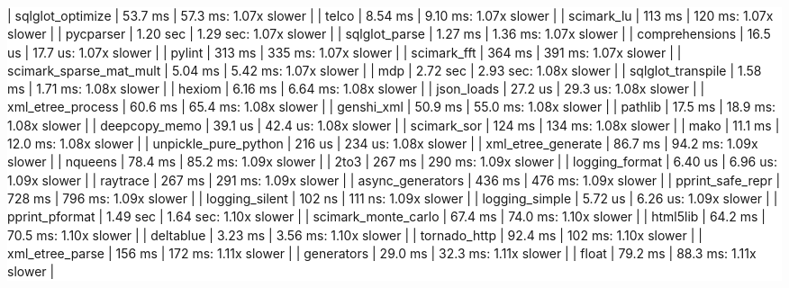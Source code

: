 | sqlglot_optimize           | 53.7 ms                                                | 57.3 ms: 1.07x slower                                      |
| telco                      | 8.54 ms                                                | 9.10 ms: 1.07x slower                                      |
| scimark_lu                 | 113 ms                                                 | 120 ms: 1.07x slower                                       |
| pycparser                  | 1.20 sec                                               | 1.29 sec: 1.07x slower                                     |
| sqlglot_parse              | 1.27 ms                                                | 1.36 ms: 1.07x slower                                      |
| comprehensions             | 16.5 us                                                | 17.7 us: 1.07x slower                                      |
| pylint                     | 313 ms                                                 | 335 ms: 1.07x slower                                       |
| scimark_fft                | 364 ms                                                 | 391 ms: 1.07x slower                                       |
| scimark_sparse_mat_mult    | 5.04 ms                                                | 5.42 ms: 1.07x slower                                      |
| mdp                        | 2.72 sec                                               | 2.93 sec: 1.08x slower                                     |
| sqlglot_transpile          | 1.58 ms                                                | 1.71 ms: 1.08x slower                                      |
| hexiom                     | 6.16 ms                                                | 6.64 ms: 1.08x slower                                      |
| json_loads                 | 27.2 us                                                | 29.3 us: 1.08x slower                                      |
| xml_etree_process          | 60.6 ms                                                | 65.4 ms: 1.08x slower                                      |
| genshi_xml                 | 50.9 ms                                                | 55.0 ms: 1.08x slower                                      |
| pathlib                    | 17.5 ms                                                | 18.9 ms: 1.08x slower                                      |
| deepcopy_memo              | 39.1 us                                                | 42.4 us: 1.08x slower                                      |
| scimark_sor                | 124 ms                                                 | 134 ms: 1.08x slower                                       |
| mako                       | 11.1 ms                                                | 12.0 ms: 1.08x slower                                      |
| unpickle_pure_python       | 216 us                                                 | 234 us: 1.08x slower                                       |
| xml_etree_generate         | 86.7 ms                                                | 94.2 ms: 1.09x slower                                      |
| nqueens                    | 78.4 ms                                                | 85.2 ms: 1.09x slower                                      |
| 2to3                       | 267 ms                                                 | 290 ms: 1.09x slower                                       |
| logging_format             | 6.40 us                                                | 6.96 us: 1.09x slower                                      |
| raytrace                   | 267 ms                                                 | 291 ms: 1.09x slower                                       |
| async_generators           | 436 ms                                                 | 476 ms: 1.09x slower                                       |
| pprint_safe_repr           | 728 ms                                                 | 796 ms: 1.09x slower                                       |
| logging_silent             | 102 ns                                                 | 111 ns: 1.09x slower                                       |
| logging_simple             | 5.72 us                                                | 6.26 us: 1.09x slower                                      |
| pprint_pformat             | 1.49 sec                                               | 1.64 sec: 1.10x slower                                     |
| scimark_monte_carlo        | 67.4 ms                                                | 74.0 ms: 1.10x slower                                      |
| html5lib                   | 64.2 ms                                                | 70.5 ms: 1.10x slower                                      |
| deltablue                  | 3.23 ms                                                | 3.56 ms: 1.10x slower                                      |
| tornado_http               | 92.4 ms                                                | 102 ms: 1.10x slower                                       |
| xml_etree_parse            | 156 ms                                                 | 172 ms: 1.11x slower                                       |
| generators                 | 29.0 ms                                                | 32.3 ms: 1.11x slower                                      |
| float                      | 79.2 ms                                                | 88.3 ms: 1.11x slower                                      |